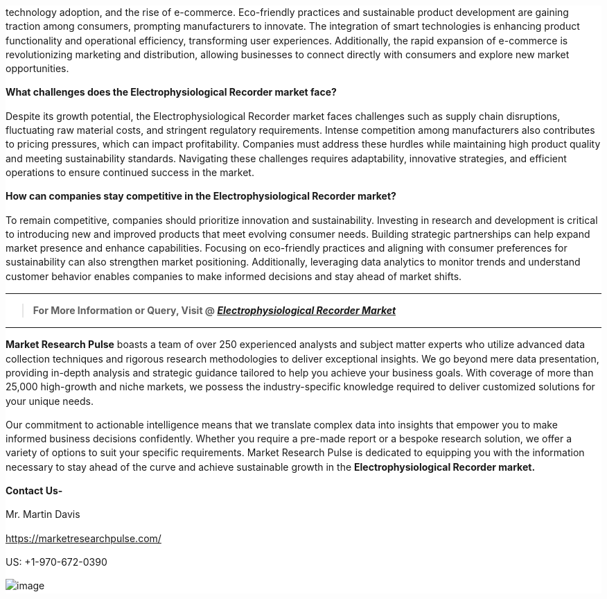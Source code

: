 technology adoption, and the rise of e-commerce. Eco-friendly practices and sustainable product development are gaining traction among consumers, prompting manufacturers to innovate. The integration of smart technologies is enhancing product functionality and operational efficiency, transforming user experiences. Additionally, the rapid expansion of e-commerce is revolutionizing marketing and distribution, allowing businesses to connect directly with consumers and explore new market opportunities.</p><p><strong>What challenges does the Electrophysiological Recorder market face?</strong></p><p>Despite its growth potential, the Electrophysiological Recorder market faces challenges such as supply chain disruptions, fluctuating raw material costs, and stringent regulatory requirements. Intense competition among manufacturers also contributes to pricing pressures, which can impact profitability. Companies must address these hurdles while maintaining high product quality and meeting sustainability standards. Navigating these challenges requires adaptability, innovative strategies, and efficient operations to ensure continued success in the market.</p><p><strong>How can companies stay competitive in the Electrophysiological Recorder market?</strong></p><p>To remain competitive, companies should prioritize innovation and sustainability. Investing in research and development is critical to introducing new and improved products that meet evolving consumer needs. Building strategic partnerships can help expand market presence and enhance capabilities. Focusing on eco-friendly practices and aligning with consumer preferences for sustainability can also strengthen market positioning. Additionally, leveraging data analytics to monitor trends and understand customer behavior enables companies to make informed decisions and stay ahead of market shifts.</p><hr /><blockquote><p><strong>For More Information or Query, Visit @&nbsp;<em><a href="https://marketresearchpulse.com/report/129271/electrophysiological-recorder-market?utm_source=Linkedin&utm_medium=0114">Electrophysiological Recorder Market</a></em></strong></p></blockquote><hr /><p><strong>Market Research Pulse</strong> boasts a team of over 250 experienced analysts and subject matter experts who utilize advanced data collection techniques and rigorous research methodologies to deliver exceptional insights. We go beyond mere data presentation, providing in-depth analysis and strategic guidance tailored to help you achieve your business goals. With coverage of more than 25,000 high-growth and niche markets, we possess the industry-specific knowledge required to deliver customized solutions for your unique needs.</p><p>Our commitment to actionable intelligence means that we translate complex data into insights that empower you to make informed business decisions confidently. Whether you require a pre-made report or a bespoke research solution, we offer a variety of options to suit your specific requirements. Market Research Pulse is dedicated to equipping you with the information necessary to stay ahead of the curve and achieve sustainable growth in the <strong>Electrophysiological Recorder market.</strong></p><p><strong>Contact Us-</strong></p><p>Mr. Martin Davis</p><p>https://marketresearchpulse.com/</p><p>US: +1-970-672-0390</p>
![image](https://github.com/user-attachments/assets/8b754594-f4b7-4eda-a94c-013448168ba9)
